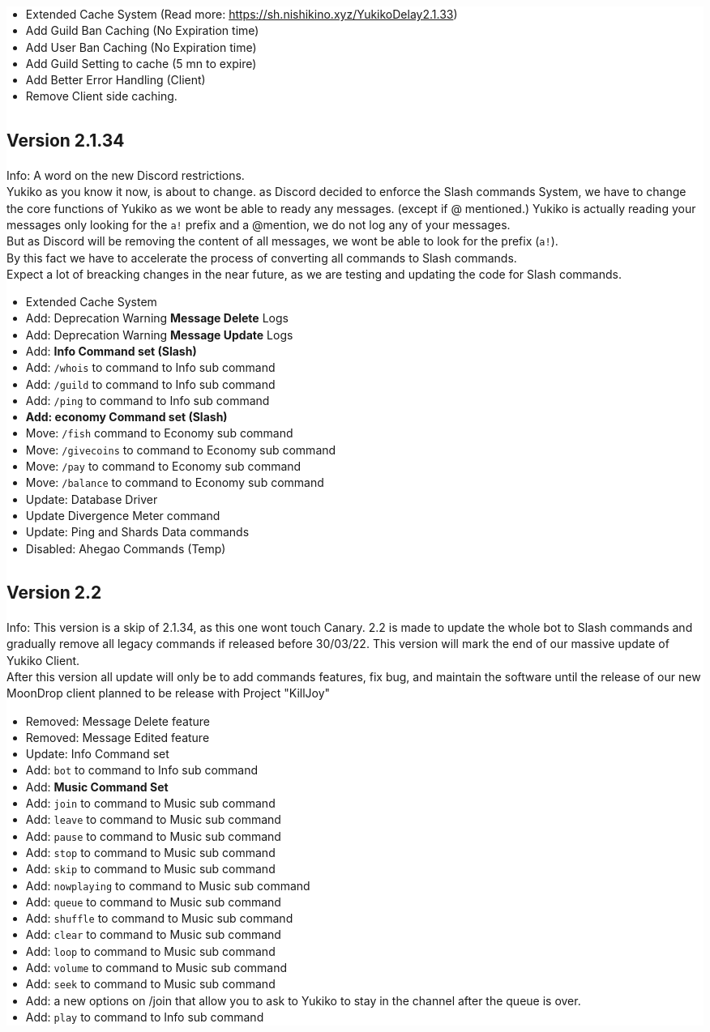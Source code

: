 + Extended Cache System (Read more: https://sh.nishikino.xyz/YukikoDelay2.1.33)
+ Add Guild Ban Caching (No Expiration time)
+ Add User Ban Caching (No Expiration time)
+ Add Guild Setting to cache (5 mn to expire)
+ Add Better Error Handling (Client)
+ Remove Client side caching.

## Version 2.1.34
Info: A word on the new Discord restrictions.  
Yukiko as you know it now, is about to change. as Discord decided to enforce the Slash commands System, we have to change the core functions of Yukiko as we wont be able to ready any messages. (except if @ mentioned.) Yukiko is actually reading your messages only looking for the `a!` prefix and a @mention, we do not log any of your messages.  
But as Discord will be removing the content of all messages, we wont be able to look for the prefix (`a!`).  
By this fact we have to accelerate the process of converting all commands to Slash commands.  
Expect a lot of breacking changes in the near future, as we are testing and updating the code for Slash commands.  
  
+ Extended Cache System
+ Add: Deprecation Warning **Message Delete** Logs
+ Add: Deprecation Warning **Message Update** Logs
+ Add: **Info Command set (Slash)**
+ Add: `/whois` to command to Info sub command
+ Add: `/guild` to command to Info sub command
+ Add: `/ping` to command to Info sub command
+ **Add: economy Command set (Slash)**
+ Move: `/fish` command to Economy sub command
+ Move: `/givecoins` to command to Economy sub command
+ Move: `/pay` to command to Economy sub command
+ Move: `/balance` to command to Economy sub command
+ Update: Database Driver
+ Update Divergence Meter command
+ Update: Ping and Shards Data commands
+ Disabled: Ahegao Commands (Temp)

## Version 2.2
Info: This version is a skip of 2.1.34, as this one wont touch Canary. 2.2 is made to update the whole bot to Slash commands and gradually remove all legacy commands if released before 30/03/22. This version will mark the end of our massive update of Yukiko Client.  
After this version all update will only be to add commands features, fix bug, and maintain the software until the release of our new MoonDrop client planned to be release with Project "KillJoy"  

+ Removed: Message Delete feature
+ Removed: Message Edited feature
+ Update: Info Command set
+ Add: `bot` to command to Info sub command
+ Add: **Music Command Set**
+ Add: `join` to command to Music sub command
+ Add: `leave` to command to Music sub command
+ Add: `pause` to command to Music sub command
+ Add: `stop` to command to Music sub command
+ Add: `skip` to command to Music sub command
+ Add: `nowplaying` to command to Music sub command
+ Add: `queue` to command to Music sub command
+ Add: `shuffle` to command to Music sub command
+ Add: `clear` to command to Music sub command
+ Add: `loop` to command to Music sub command
+ Add: `volume` to command to Music sub command
+ Add: `seek` to command to Music sub command
+ Add: a new options on /join that allow you to ask to Yukiko to stay in the channel after the queue is over.
+ Add: `play` to command to Info sub command